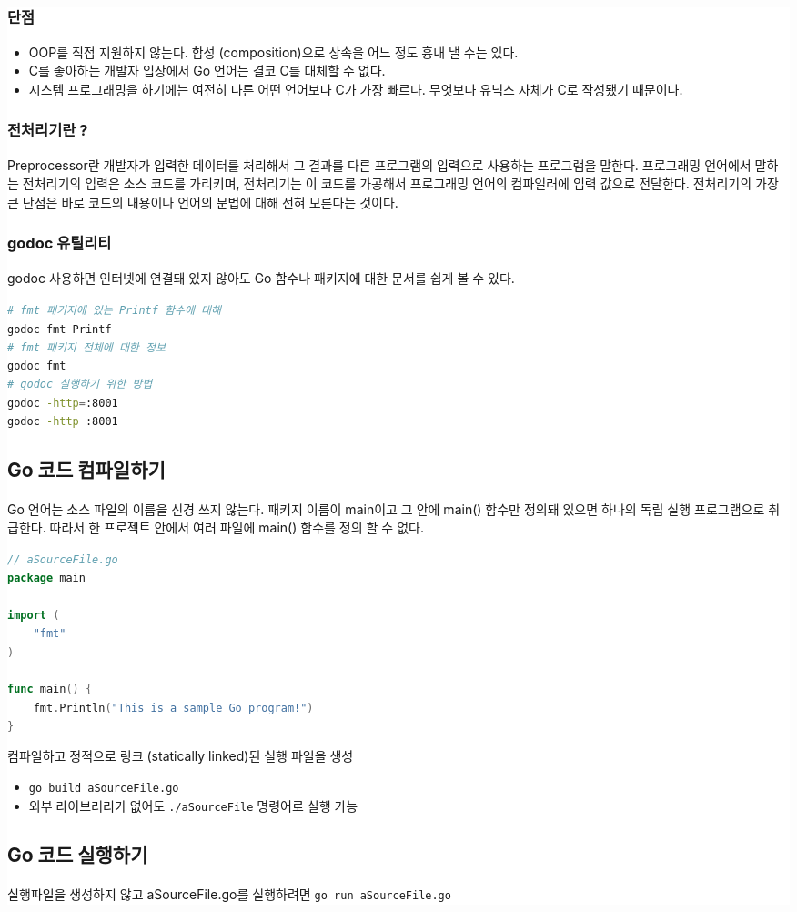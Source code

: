 ### 단점

- OOP를 직접 지원하지 않는다. 합성 (composition)으로 상속을 어느 정도 흉내 낼 수는 있다.
- C를 좋아하는 개발자 입장에서 Go 언어는 결코 C를 대체할 수 없다.
- 시스템 프로그래밍을 하기에는 여전히 다른 어떤 언어보다 C가 가장 빠르다. 무엇보다 유닉스 자체가 C로 작성됐기 때문이다.

### 전처리기란 ?

Preprocessor란 개발자가 입력한 데이터를 처리해서 그 결과를 다른 프로그램의 입력으로 사용하는 프로그램을 말한다.
프로그래밍 언어에서 말하는 전처리기의 입력은 소스 코드를 가리키며, 전처리기는 이 코드를 가공해서 프로그래밍 언어의 컴파일러에 입력 값으로 전달한다.
전처리기의 가장 큰 단점은 바로 코드의 내용이나 언어의 문법에 대해 전혀 모른다는 것이다.

### godoc 유틸리티

godoc 사용하면 인터넷에 연결돼 있지 않아도 Go 함수나 패키지에 대한 문서를 쉽게 볼 수 있다.

```bash
# fmt 패키지에 있는 Printf 함수에 대해
godoc fmt Printf
# fmt 패키지 전체에 대한 정보
godoc fmt
# godoc 실행하기 위한 방법
godoc -http=:8001
godoc -http :8001
```

## Go 코드 컴파일하기

Go 언어는 소스 파일의 이름을 신경 쓰지 않는다. 패키지 이름이 main이고 그 안에 main() 함수만 정의돼 있으면 하나의 독립 실행 프로그램으로 취급한다.
따라서 한 프로젝트 안에서 여러 파일에 main() 함수를 정의 할 수 없다.

```go
// aSourceFile.go
package main

import (
	"fmt"
)

func main() {
	fmt.Println("This is a sample Go program!")
}
```

컴파일하고 정적으로 링크 (statically linked)된 실행 파일을 생성

- `go build aSourceFile.go`
- 외부 라이브러리가 없어도 `./aSourceFile` 명령어로 실행 가능

## Go 코드 실행하기

실행파일을 생성하지 않고 aSourceFile.go를 실행하려면
`go run aSourceFile.go`
